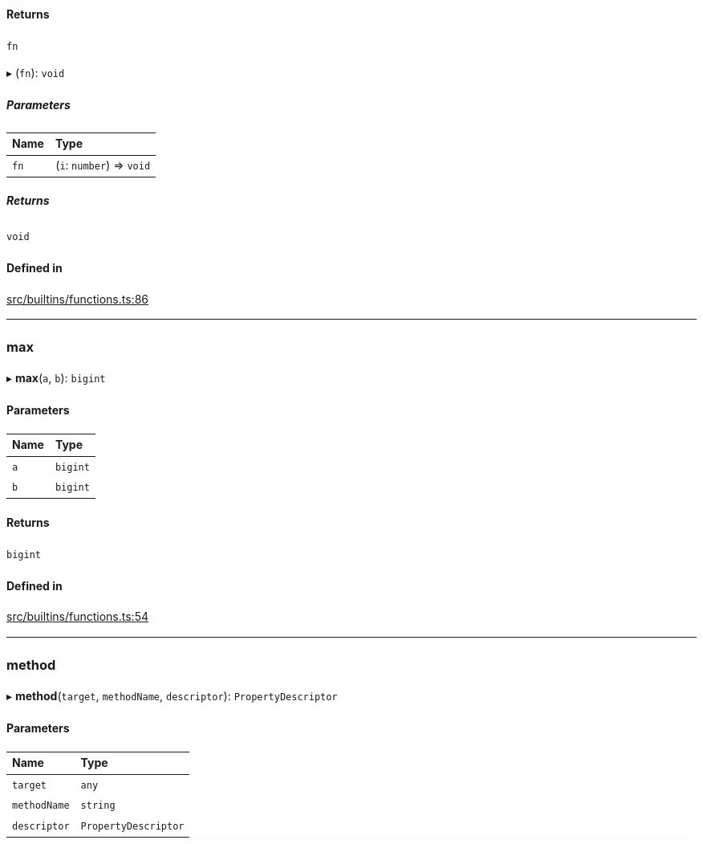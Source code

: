 #### Returns

`fn`

▸ (`fn`): `void`

##### Parameters

| Name | Type |
| :------ | :------ |
| `fn` | (`i`: `number`) => `void` |

##### Returns

`void`

#### Defined in

[src/builtins/functions.ts:86](https://github.com/sCrypt-Inc/ts-sCrypt/blob/8356f43/src/builtins/functions.ts#L86)

___

### max

▸ **max**(`a`, `b`): `bigint`

#### Parameters

| Name | Type |
| :------ | :------ |
| `a` | `bigint` |
| `b` | `bigint` |

#### Returns

`bigint`

#### Defined in

[src/builtins/functions.ts:54](https://github.com/sCrypt-Inc/ts-sCrypt/blob/8356f43/src/builtins/functions.ts#L54)

___

### method

▸ **method**(`target`, `methodName`, `descriptor`): `PropertyDescriptor`

#### Parameters

| Name | Type |
| :------ | :------ |
| `target` | `any` |
| `methodName` | `string` |
| `descriptor` | `PropertyDescriptor` |
